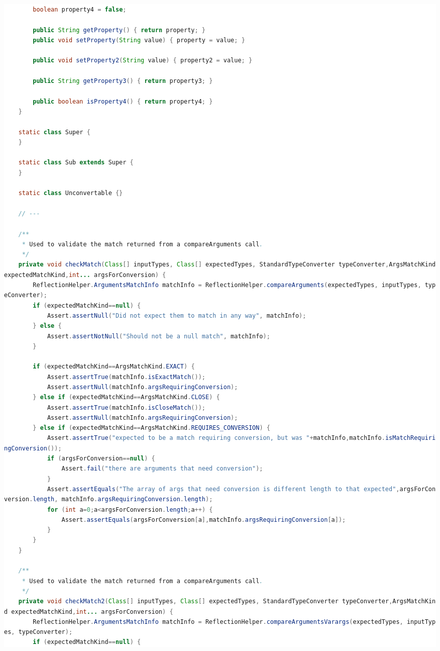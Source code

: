 ```java
		boolean property4 = false;

		public String getProperty() { return property; }
		public void setProperty(String value) { property = value; }

		public void setProperty2(String value) { property2 = value; }

		public String getProperty3() { return property3; }
		
		public boolean isProperty4() { return property4; }
	}
	
	static class Super {
	}
	
	static class Sub extends Super {
	}
	
	static class Unconvertable {}
	
	// ---
	
	/**
	 * Used to validate the match returned from a compareArguments call.
	 */
	private void checkMatch(Class[] inputTypes, Class[] expectedTypes, StandardTypeConverter typeConverter,ArgsMatchKind expectedMatchKind,int... argsForConversion) {
		ReflectionHelper.ArgumentsMatchInfo matchInfo = ReflectionHelper.compareArguments(expectedTypes, inputTypes, typeConverter);
		if (expectedMatchKind==null) {
			Assert.assertNull("Did not expect them to match in any way", matchInfo);
		} else {
			Assert.assertNotNull("Should not be a null match", matchInfo);
		}

		if (expectedMatchKind==ArgsMatchKind.EXACT) {
			Assert.assertTrue(matchInfo.isExactMatch());
			Assert.assertNull(matchInfo.argsRequiringConversion);		
		} else if (expectedMatchKind==ArgsMatchKind.CLOSE) {
			Assert.assertTrue(matchInfo.isCloseMatch());
			Assert.assertNull(matchInfo.argsRequiringConversion);		
		} else if (expectedMatchKind==ArgsMatchKind.REQUIRES_CONVERSION) {
			Assert.assertTrue("expected to be a match requiring conversion, but was "+matchInfo,matchInfo.isMatchRequiringConversion());
			if (argsForConversion==null) {
				Assert.fail("there are arguments that need conversion");
			}
			Assert.assertEquals("The array of args that need conversion is different length to that expected",argsForConversion.length, matchInfo.argsRequiringConversion.length);
			for (int a=0;a<argsForConversion.length;a++) {
				Assert.assertEquals(argsForConversion[a],matchInfo.argsRequiringConversion[a]);
			}
		}
	}

	/**
	 * Used to validate the match returned from a compareArguments call.
	 */
	private void checkMatch2(Class[] inputTypes, Class[] expectedTypes, StandardTypeConverter typeConverter,ArgsMatchKind expectedMatchKind,int... argsForConversion) {
		ReflectionHelper.ArgumentsMatchInfo matchInfo = ReflectionHelper.compareArgumentsVarargs(expectedTypes, inputTypes, typeConverter);
		if (expectedMatchKind==null) {
```